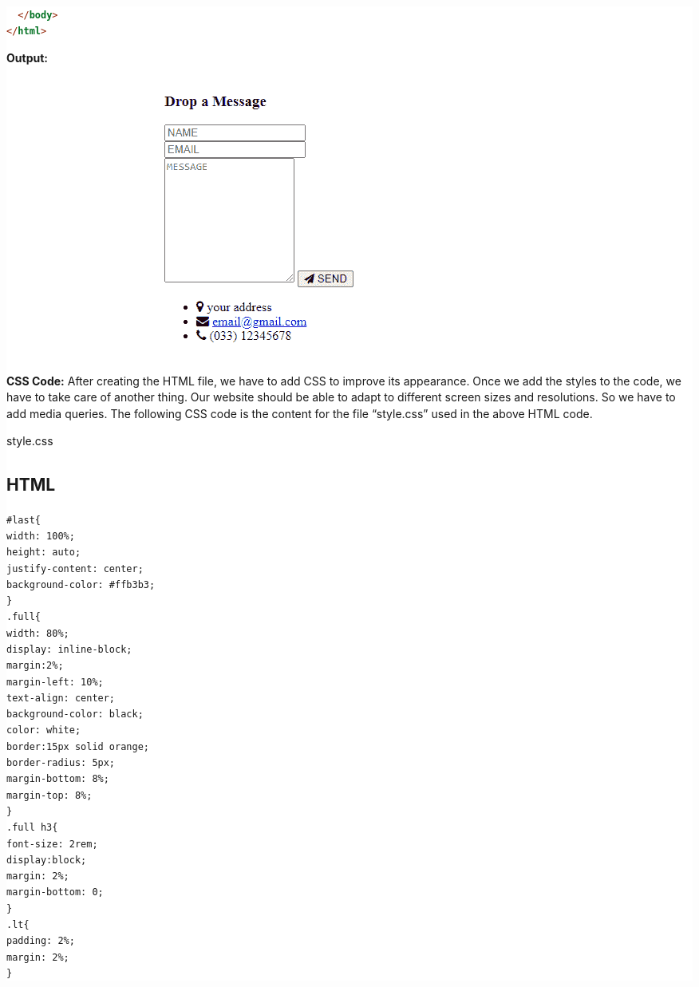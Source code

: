 ```html
  </body>
</html>
```

**Output:**

![](img/3285afe9712ae75f9e7452c322b461ea.png)

**CSS Code:** After creating the HTML file, we have to add CSS to improve its appearance. Once we add the styles to the code, we have to take care of another thing. Our website should be able to adapt to different screen sizes and resolutions. So we have to add media queries. The following CSS code is the content for the file “style.css” used in the above HTML code.

style.css

## HTML

```html
#last{
width: 100%;
height: auto;
justify-content: center;
background-color: #ffb3b3;
}
.full{
width: 80%;
display: inline-block;
margin:2%;
margin-left: 10%;
text-align: center;
background-color: black;
color: white;
border:15px solid orange;
border-radius: 5px;
margin-bottom: 8%;
margin-top: 8%;
}
.full h3{
font-size: 2rem;
display:block;
margin: 2%;
margin-bottom: 0;
}
.lt{
padding: 2%;
margin: 2%;
}
```
